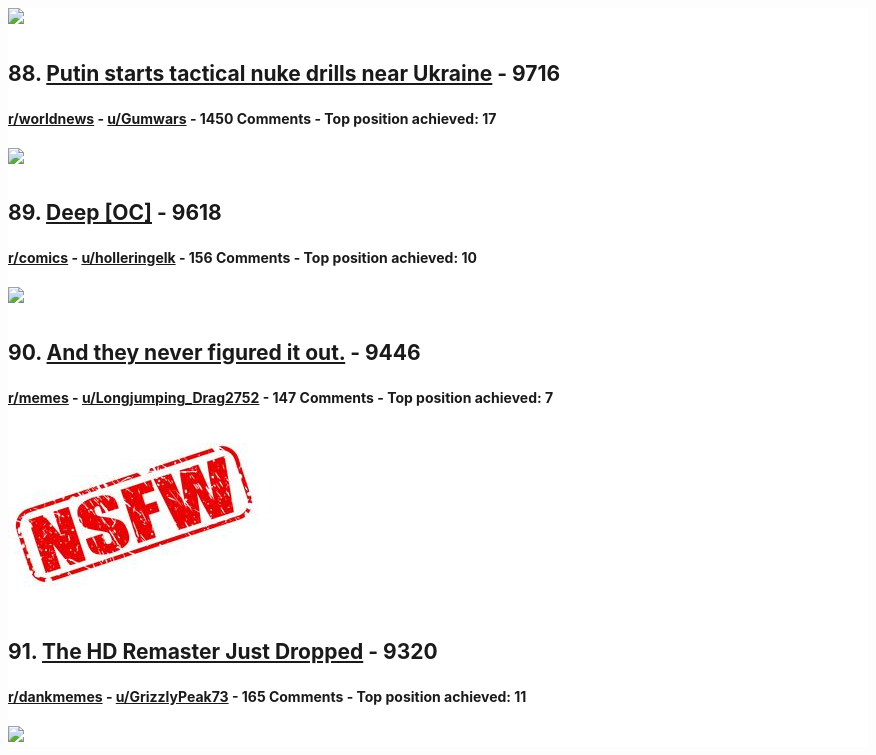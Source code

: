 <a href="https://v.redd.it/icldyqletp1d1"><img src="https://external-preview.redd.it/NzViaW1ncGV0cDFkMcPlb4sPltaH--lVxjD0EJE5dKYFMcfq6o75kFEIvGn1.png?width=140&amp;height=140&amp;crop=140:140,smart&amp;format=jpg&amp;v=enabled&amp;lthumb=true&amp;s=a732a4077b4427f86388b1840be357af1f338126"></img></a>

## 88. [Putin starts tactical nuke drills near Ukraine](http://reddit.com/r/worldnews/comments/1cxely7/putin_starts_tactical_nuke_drills_near_ukraine/) - 9716
#### [r/worldnews](http://reddit.com/r/worldnews) - [u/Gumwars](http://reddit.com/u/Gumwars) - 1450 Comments - Top position achieved: 17

<a href="https://www.politico.eu/article/putin-starts-tactical-nuke-tests/?utm_source=ground.news&amp;utm_medium=referral"><img src="https://a.thumbs.redditmedia.com/B60hx69n924KUxUGaeQwx_r8nLDBSmXJK7aXv6e_1k0.jpg"></img></a>

## 89. [Deep [OC]](http://reddit.com/r/comics/comments/1cx541a/deep_oc/) - 9618
#### [r/comics](http://reddit.com/r/comics) - [u/holleringelk](http://reddit.com/u/holleringelk) - 156 Comments - Top position achieved: 10

<a href="https://www.reddit.com/gallery/1cx541a"><img src="https://b.thumbs.redditmedia.com/tVQvsk-f8uHsQqe9wj5Aaz5k7S9cQRBxBc-FsKEY8tI.jpg"></img></a>

## 90. [And they never figured it out.](http://reddit.com/r/memes/comments/1cx0x3i/and_they_never_figured_it_out/) - 9446
#### [r/memes](http://reddit.com/r/memes) - [u/Longjumping_Drag2752](http://reddit.com/u/Longjumping_Drag2752) - 147 Comments - Top position achieved: 7

<a href="https://i.redd.it/7plodsq40q1d1.jpeg"><img src="https://github.com/mgerb/top-of-reddit/raw/master/nsfw.jpg"></img></a>

## 91. [The HD Remaster Just Dropped](http://reddit.com/r/dankmemes/comments/1cxjytz/the_hd_remaster_just_dropped/) - 9320
#### [r/dankmemes](http://reddit.com/r/dankmemes) - [u/GrizzlyPeak73](http://reddit.com/u/GrizzlyPeak73) - 165 Comments - Top position achieved: 11

<a href="https://i.redd.it/xh10a3wspu1d1.png"><img src="https://b.thumbs.redditmedia.com/VsQxzTZE6Rru_2mcvmhlhZKd9T5Twu6ZGE3W3KCfkhs.jpg"></img></a>
